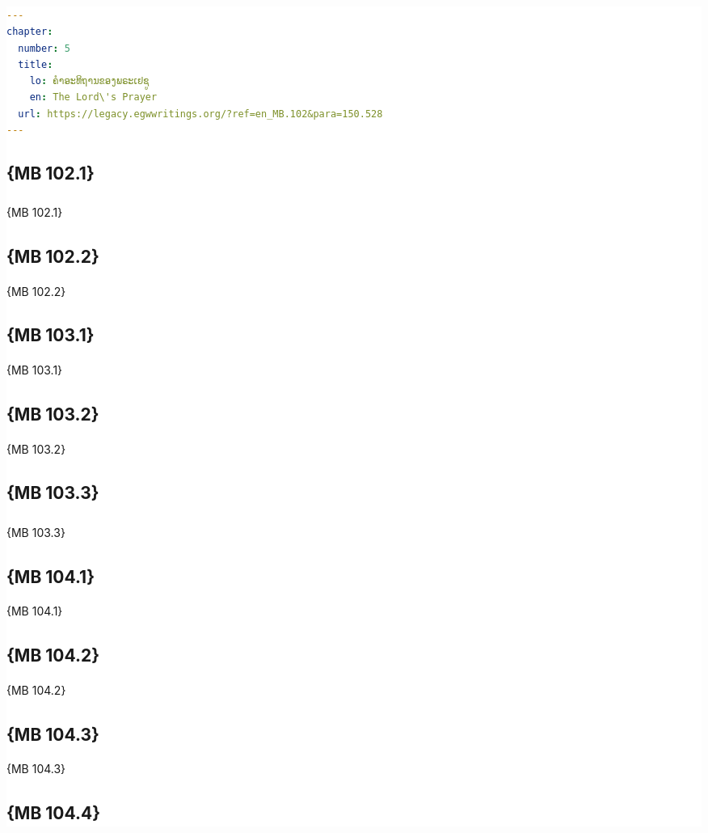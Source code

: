 ```yaml
---
chapter:
  number: 5
  title:
    lo: ຄຳອະທິຖານຂອງພຣະເຢຊູ
    en: The Lord\'s Prayer
  url: https://legacy.egwwritings.org/?ref=en_MB.102&para=150.528
---
```


## {MB 102.1}

### <Lao Scripture>

{MB 102.1}

## {MB 102.2}

{MB 102.2}

## {MB 103.1}

{MB 103.1}

## {MB 103.2}

{MB 103.2}

## {MB 103.3}

### <Lao Scripture>

{MB 103.3}

## {MB 104.1}

{MB 104.1}

## {MB 104.2}

{MB 104.2}

## {MB 104.3}

{MB 104.3}

## {MB 104.4}
